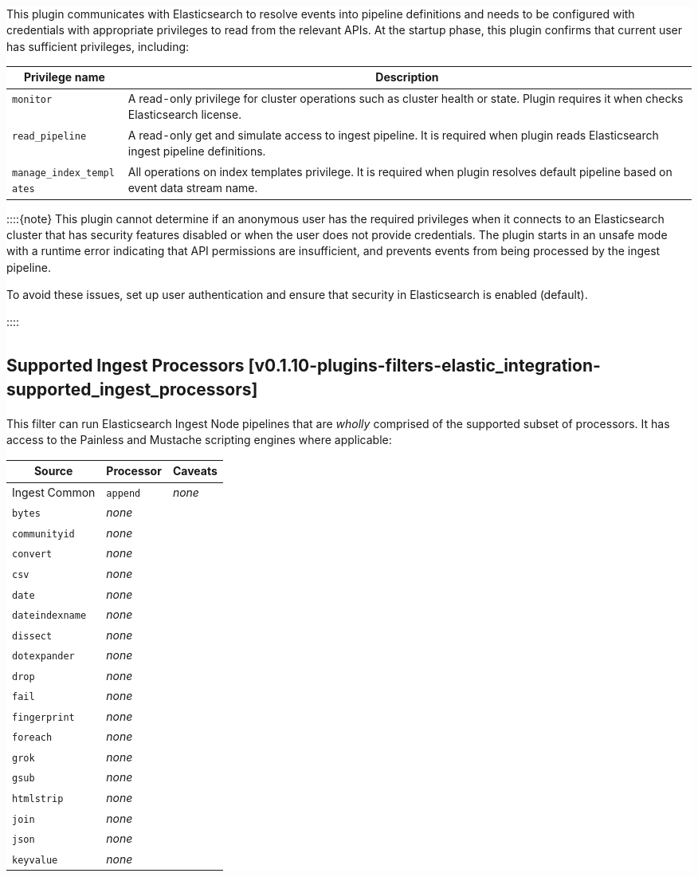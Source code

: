This plugin communicates with Elasticsearch to resolve events into pipeline definitions and needs to be configured with credentials with appropriate privileges to read from the relevant APIs. At the startup phase, this plugin confirms that current user has sufficient privileges, including:

| Privilege name | Description |
| --- | --- |
| `monitor` | A read-only privilege for cluster operations such as cluster health or state. Plugin requires it when checks Elasticsearch license. |
| `read_pipeline` | A read-only get and simulate access to ingest pipeline. It is required when plugin reads Elasticsearch ingest pipeline definitions. |
| `manage_index_templates` | All operations on index templates privilege. It is required when plugin resolves default pipeline based on event data stream name. |

::::{note}
This plugin cannot determine if an anonymous user has the required privileges when it connects to an Elasticsearch cluster that has security features disabled or when the user does not provide credentials. The plugin starts in an unsafe mode with a runtime error indicating that API permissions are insufficient, and prevents events from being processed by the ingest pipeline.

To avoid these issues, set up user authentication and ensure that security in Elasticsearch is enabled (default).

::::



## Supported Ingest Processors [v0.1.10-plugins-filters-elastic_integration-supported_ingest_processors]

This filter can run Elasticsearch Ingest Node pipelines that are *wholly* comprised of the supported subset of processors. It has access to the Painless and Mustache scripting engines where applicable:

| Source | Processor | Caveats |
| --- | --- | --- |
| Ingest Common | `append` | *none* |
| `bytes` | *none* |
| `communityid` | *none* |
| `convert` | *none* |
| `csv` | *none* |
| `date` | *none* |
| `dateindexname` | *none* |
| `dissect` | *none* |
| `dotexpander` | *none* |
| `drop` | *none* |
| `fail` | *none* |
| `fingerprint` | *none* |
| `foreach` | *none* |
| `grok` | *none* |
| `gsub` | *none* |
| `htmlstrip` | *none* |
| `join` | *none* |
| `json` | *none* |
| `keyvalue` | *none* |